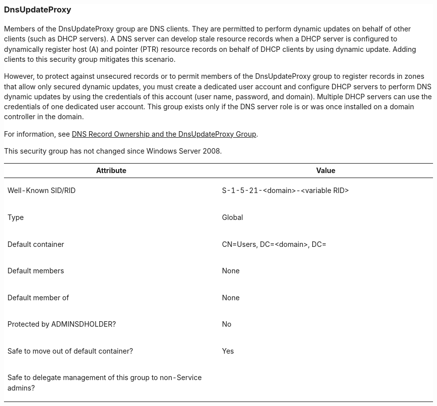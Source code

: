  

### <a href="" id="bkmk-dnsupdateproxy"></a>DnsUpdateProxy

Members of the DnsUpdateProxy group are DNS clients. They are permitted to perform dynamic updates on behalf of other clients (such as DHCP servers). A DNS server can develop stale resource records when a DHCP server is configured to dynamically register host (A) and pointer (PTR) resource records on behalf of DHCP clients by using dynamic update. Adding clients to this security group mitigates this scenario.

However, to protect against unsecured records or to permit members of the DnsUpdateProxy group to register records in zones that allow only secured dynamic updates, you must create a dedicated user account and configure DHCP servers to perform DNS dynamic updates by using the credentials of this account (user name, password, and domain). Multiple DHCP servers can use the credentials of one dedicated user account. This group exists only if the DNS server role is or was once installed on a domain controller in the domain.

For information, see [DNS Record Ownership and the DnsUpdateProxy Group](https://technet.microsoft.com/library/dd334715.aspx).

This security group has not changed since Windows Server 2008.

<table>
<colgroup>
<col width="50%" />
<col width="50%" />
</colgroup>
<thead>
<tr class="header">
<th>Attribute</th>
<th>Value</th>
</tr>
</thead>
<tbody>
<tr class="odd">
<td><p>Well-Known SID/RID</p></td>
<td><p>S-1-5-21-&lt;domain&gt;-&lt;variable RID&gt;</p></td>
</tr>
<tr class="even">
<td><p>Type</p></td>
<td><p>Global</p></td>
</tr>
<tr class="odd">
<td><p>Default container</p></td>
<td><p>CN=Users, DC=&lt;domain&gt;, DC=</p></td>
</tr>
<tr class="even">
<td><p>Default members</p></td>
<td><p>None</p></td>
</tr>
<tr class="odd">
<td><p>Default member of</p></td>
<td><p>None</p></td>
</tr>
<tr class="even">
<td><p>Protected by ADMINSDHOLDER?</p></td>
<td><p>No</p></td>
</tr>
<tr class="odd">
<td><p>Safe to move out of default container?</p></td>
<td><p>Yes</p></td>
</tr>
<tr class="even">
<td><p>Safe to delegate management of this group to non-Service admins?</p></td>
<td><p></p></td>
</tr>
